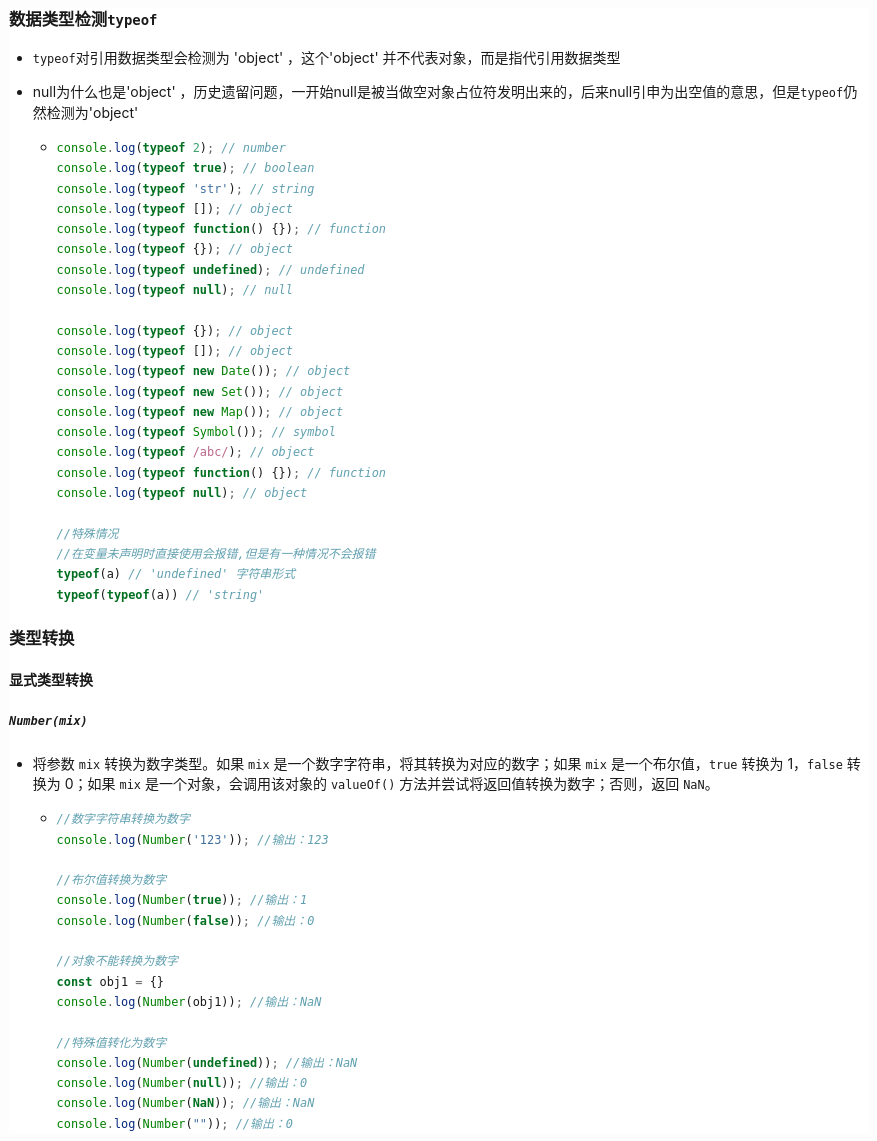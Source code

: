### 数据类型检测`typeof`

- `typeof`对引用数据类型会检测为 'object' ，这个'object' 并不代表对象，而是指代引用数据类型

- null为什么也是'object' ，历史遗留问题，一开始null是被当做空对象占位符发明出来的，后来null引申为出空值的意思，但是`typeof`仍然检测为'object'

  - ```js
    console.log(typeof 2); // number
    console.log(typeof true); // boolean
    console.log(typeof 'str'); // string
    console.log(typeof []); // object
    console.log(typeof function() {}); // function
    console.log(typeof {}); // object
    console.log(typeof undefined); // undefined
    console.log(typeof null); // null
    
    console.log(typeof {}); // object
    console.log(typeof []); // object
    console.log(typeof new Date()); // object
    console.log(typeof new Set()); // object
    console.log(typeof new Map()); // object
    console.log(typeof Symbol()); // symbol
    console.log(typeof /abc/); // object
    console.log(typeof function() {}); // function
    console.log(typeof null); // object
    
    //特殊情况
    //在变量未声明时直接使用会报错,但是有一种情况不会报错
    typeof(a) // 'undefined' 字符串形式
    typeof(typeof(a)) // 'string'
    ```


### 类型转换

#### 显式类型转换

##### `Number(mix)`

- 将参数 `mix` 转换为数字类型。如果 `mix` 是一个数字字符串，将其转换为对应的数字；如果 `mix` 是一个布尔值，`true` 转换为 1，`false` 转换为 0；如果 `mix` 是一个对象，会调用该对象的 `valueOf()` 方法并尝试将返回值转换为数字；否则，返回 `NaN`。

  - ```js
    //数字字符串转换为数字
    console.log(Number('123')); //输出：123
    
    //布尔值转换为数字
    console.log(Number(true)); //输出：1
    console.log(Number(false)); //输出：0
    
    //对象不能转换为数字
    const obj1 = {}
    console.log(Number(obj1)); //输出：NaN
    
    //特殊值转化为数字
    console.log(Number(undefined)); //输出：NaN
    console.log(Number(null)); //输出：0
    console.log(Number(NaN)); //输出：NaN
    console.log(Number("")); //输出：0
    